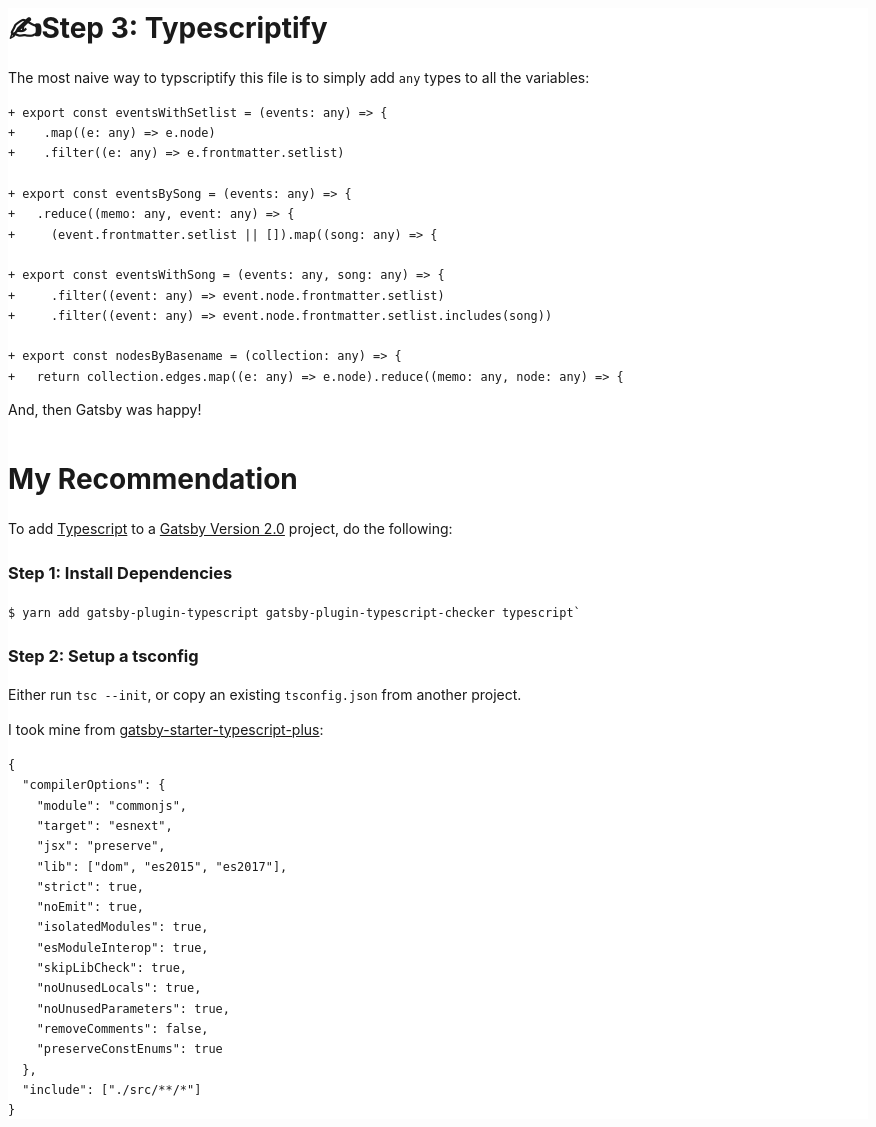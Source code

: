 # ✍️Step 3: Typescriptify

The most naive way to typscriptify this file is to simply add `any` types to all the variables:

```
+ export const eventsWithSetlist = (events: any) => {
+    .map((e: any) => e.node)
+    .filter((e: any) => e.frontmatter.setlist)

+ export const eventsBySong = (events: any) => {
+   .reduce((memo: any, event: any) => {
+     (event.frontmatter.setlist || []).map((song: any) => {

+ export const eventsWithSong = (events: any, song: any) => {
+     .filter((event: any) => event.node.frontmatter.setlist)
+     .filter((event: any) => event.node.frontmatter.setlist.includes(song))

+ export const nodesByBasename = (collection: any) => {
+   return collection.edges.map((e: any) => e.node).reduce((memo: any, node: any) => {
```

And, then Gatsby was happy!

# My Recommendation

To add [Typescript] to a [Gatsby Version 2.0] project, do the following:

### Step 1: Install Dependencies
```
$ yarn add gatsby-plugin-typescript gatsby-plugin-typescript-checker typescript`
```

### Step 2: Setup a tsconfig

Either run `tsc --init`, or copy an existing `tsconfig.json` from another project.

I took mine from [gatsby-starter-typescript-plus]:
```
{
  "compilerOptions": {
    "module": "commonjs",
    "target": "esnext",
    "jsx": "preserve",
    "lib": ["dom", "es2015", "es2017"],
    "strict": true,
    "noEmit": true,
    "isolatedModules": true,
    "esModuleInterop": true,
    "skipLibCheck": true,
    "noUnusedLocals": true,
    "noUnusedParameters": true,
    "removeComments": false,
    "preserveConstEnums": true
  },
  "include": ["./src/**/*"]
}
```


[Gatsby Version 2.0]: https://www.gatsbyjs.org/blog/2018-09-17-gatsby-v2/
[Upgrading richsoni.com To Gatsby 2]: https://www.richsoni.com/posts/2018-11-29-gatsby-2-upgrade/
[Typescript]: https://www.typescriptlang.org/
[Odyssey]: https://en.wikipedia.org/wiki/Odyssey
[gatsby-plugin-typescript]: https://github.com/gatsbyjs/gatsby/tree/master/packages/gatsby-plugin-typescript
[gatsby-plugin-typescript-checker]: https://www.gatsbyjs.org/packages/gatsby-plugin-typescript-checker/?=check
[gatsby-starter-typescript-plus]: https://github.com/resir014/gatsby-starter-typescript-plus